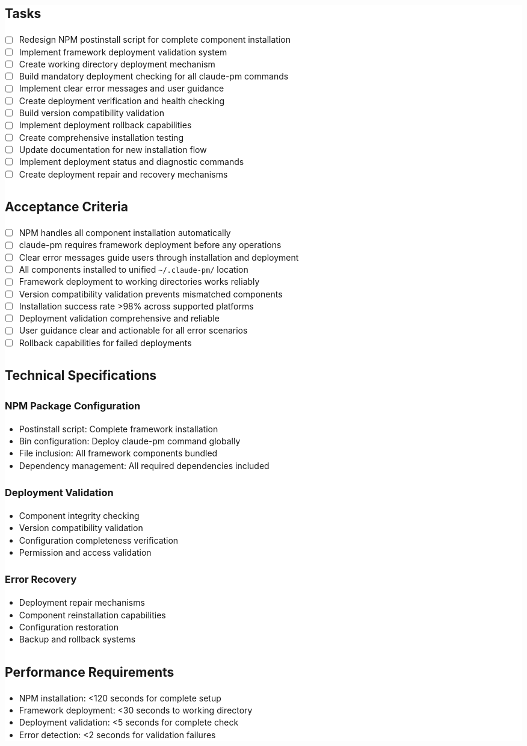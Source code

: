 ## Tasks
- [ ] Redesign NPM postinstall script for complete component installation
- [ ] Implement framework deployment validation system
- [ ] Create working directory deployment mechanism
- [ ] Build mandatory deployment checking for all claude-pm commands
- [ ] Implement clear error messages and user guidance
- [ ] Create deployment verification and health checking
- [ ] Build version compatibility validation
- [ ] Implement deployment rollback capabilities
- [ ] Create comprehensive installation testing
- [ ] Update documentation for new installation flow
- [ ] Implement deployment status and diagnostic commands
- [ ] Create deployment repair and recovery mechanisms

## Acceptance Criteria
- [ ] NPM handles all component installation automatically
- [ ] claude-pm requires framework deployment before any operations
- [ ] Clear error messages guide users through installation and deployment
- [ ] All components installed to unified `~/.claude-pm/` location
- [ ] Framework deployment to working directories works reliably
- [ ] Version compatibility validation prevents mismatched components
- [ ] Installation success rate >98% across supported platforms
- [ ] Deployment validation comprehensive and reliable
- [ ] User guidance clear and actionable for all error scenarios
- [ ] Rollback capabilities for failed deployments

## Technical Specifications

### NPM Package Configuration
- Postinstall script: Complete framework installation
- Bin configuration: Deploy claude-pm command globally
- File inclusion: All framework components bundled
- Dependency management: All required dependencies included

### Deployment Validation
- Component integrity checking
- Version compatibility validation
- Configuration completeness verification
- Permission and access validation

### Error Recovery
- Deployment repair mechanisms
- Component reinstallation capabilities
- Configuration restoration
- Backup and rollback systems

## Performance Requirements
- NPM installation: <120 seconds for complete setup
- Framework deployment: <30 seconds to working directory
- Deployment validation: <5 seconds for complete check
- Error detection: <2 seconds for validation failures
